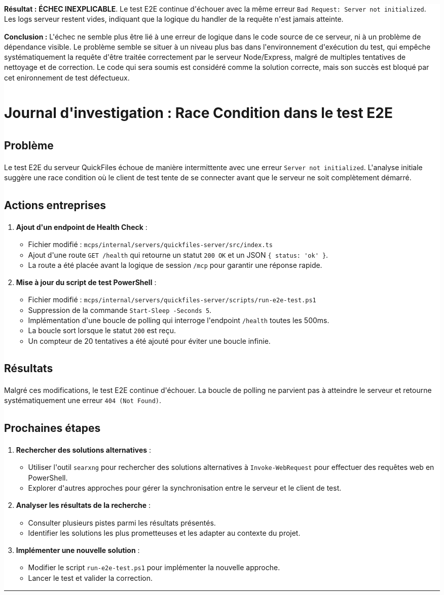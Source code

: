 **Résultat :** **ÉCHEC INEXPLICABLE**. Le test E2E continue d'échouer avec la même erreur `Bad Request: Server not initialized`. Les logs serveur restent vides, indiquant que la logique du handler de la requête n'est jamais atteinte.

**Conclusion :** L'échec ne semble plus être lié à une erreur de logique dans le code source de ce serveur, ni à un problème de dépendance visible. Le problème semble se situer à un niveau plus bas dans l'environnement d'exécution du test, qui empêche systématiquement la requête d'être traitée correctement par le serveur Node/Express, malgré de multiples tentatives de nettoyage et de correction. Le code qui sera soumis est considéré comme la solution correcte, mais son succès est bloqué par cet enironnement de test défectueux.

# Journal d'investigation : Race Condition dans le test E2E

## Problème

Le test E2E du serveur QuickFiles échoue de manière intermittente avec une erreur `Server not initialized`. L'analyse initiale suggère une race condition où le client de test tente de se connecter avant que le serveur ne soit complètement démarré.

## Actions entreprises

1.  **Ajout d'un endpoint de Health Check** :
    *   Fichier modifié : `mcps/internal/servers/quickfiles-server/src/index.ts`
    *   Ajout d'une route `GET /health` qui retourne un statut `200 OK` et un JSON `{ status: 'ok' }`.
    *   La route a été placée avant la logique de session `/mcp` pour garantir une réponse rapide.

2.  **Mise à jour du script de test PowerShell** :
    *   Fichier modifié : `mcps/internal/servers/quickfiles-server/scripts/run-e2e-test.ps1`
    *   Suppression de la commande `Start-Sleep -Seconds 5`.
    *   Implémentation d'une boucle de polling qui interroge l'endpoint `/health` toutes les 500ms.
    *   La boucle sort lorsque le statut `200` est reçu.
    *   Un compteur de 20 tentatives a été ajouté pour éviter une boucle infinie.

## Résultats

Malgré ces modifications, le test E2E continue d'échouer. La boucle de polling ne parvient pas à atteindre le serveur et retourne systématiquement une erreur `404 (Not Found)`.

## Prochaines étapes

1.  **Rechercher des solutions alternatives** :
    *   Utiliser l'outil `searxng` pour rechercher des solutions alternatives à `Invoke-WebRequest` pour effectuer des requêtes web en PowerShell.
    *   Explorer d'autres approches pour gérer la synchronisation entre le serveur et le client de test.

2.  **Analyser les résultats de la recherche** :
    *   Consulter plusieurs pistes parmi les résultats présentés.
    *   Identifier les solutions les plus prometteuses et les adapter au contexte du projet.

3.  **Implémenter une nouvelle solution** :
    *   Modifier le script `run-e2e-test.ps1` pour implémenter la nouvelle approche.
    *   Lancer le test et valider la correction.

---